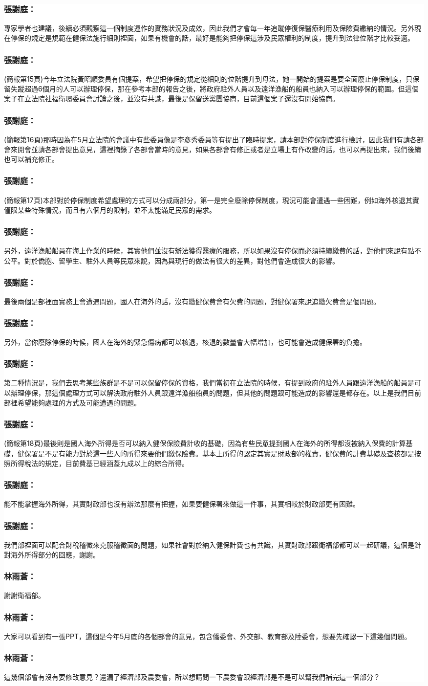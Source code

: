### 張謝庭：
專家學者也建議，後續必須觀察這一個制度運作的實務狀況及成效，因此我們才會每一年追蹤停復保醫療利用及保險費繳納的情況。另外現在停保的規定是規範在健保法施行細則裡面，如果有機會的話，最好是能夠把停保這涉及民眾權利的制度，提升到法律位階才比較妥適。

### 張謝庭：
(簡報第15頁)今年立法院黃昭順委員有個提案，希望把停保的規定從細則的位階提升到母法，她一開始的提案是要全面廢止停保制度，只保留失蹤超過6個月的人可以辦理停保，那在參考本部的報告之後，將政府駐外人員以及遠洋漁船的船員也納入可以辦理停保的範圍。但這個案子在立法院社福衛環委員會討論之後，並沒有共識，最後是保留送黨團協商，目前這個案子還沒有開始協商。

### 張謝庭：
(簡報第16頁)那時因為在5月立法院的會議中有些委員像是李彥秀委員等有提出了臨時提案，請本部對停保制度進行檢討，因此我們有請各部會來開會並請各部會提出意見，這裡摘錄了各部會當時的意見，如果各部會有修正或者是立場上有作改變的話，也可以再提出來，我們後續也可以補充修正。

### 張謝庭：
(簡報第17頁)本部對於停保制度希望處理的方式可以分成兩部分，第一是完全廢除停保制度，現況可能會遭遇一些困難，例如海外核退其實僅限某些特殊情況，而且有六個月的限制，並不太能滿足民眾的需求。

### 張謝庭：
另外，遠洋漁船船員在海上作業的時候，其實他們並沒有辦法獲得醫療的服務，所以如果沒有停保而必須持續繳費的話，對他們來說有點不公平。對於僑胞、留學生、駐外人員等民眾來說，因為與現行的做法有很大的差異，對他們會造成很大的影響。

### 張謝庭：
最後兩個是部裡面實務上會遭遇問題，國人在海外的話，沒有繳健保費會有欠費的問題，對健保署來說追繳欠費會是個問題。

### 張謝庭：
另外，當你廢除停保的時候，國人在海外的緊急傷病都可以核退，核退的數量會大幅增加，也可能會造成健保署的負擔。

### 張謝庭：
第二種情況是，我們去思考某些族群是不是可以保留停保的資格，我們當初在立法院的時候，有提到政府的駐外人員跟遠洋漁船的船員是可以辦理停保，那這個處理方式可以解決政府駐外人員跟遠洋漁船船員的問題，但其他的問題跟可能造成的影響還是都存在。以上是我們目前部裡希望能夠處理的方式及可能遭遇的問題。

### 張謝庭：
(簡報第18頁)最後則是國人海外所得是否可以納入健保保險費計收的基礎，因為有些民眾提到國人在海外的所得都沒被納入保費的計算基礎，健保署是不是有能力對於這一些人的所得來要他們繳保險費。基本上所得的認定其實是財政部的權責，健保費的計費基礎及查核都是按照所得稅法的規定，目前費基已經涵蓋九成以上的綜合所得。

### 張謝庭：
能不能掌握海外所得，其實財政部也沒有辦法那麼有把握，如果要健保署來做這一件事，其實相較於財政部更有困難。

### 張謝庭：
我們部裡面可以配合財稅稽徵來克服稽徵面的問題，如果社會對於納入健保計費也有共識，其實財政部跟衛福部都可以一起研議，這個是針對海外所得部分的回應，謝謝。

### 林雨蒼：
謝謝衛福部。

### 林雨蒼：
大家可以看到有一張PPT，這個是今年5月底的各個部會的意見，包含僑委會、外交部、教育部及陸委會，想要先確認一下這幾個問題。

### 林雨蒼：
這幾個部會有沒有要修改意見？還漏了經濟部及農委會，所以想請問一下農委會跟經濟部是不是可以幫我們補完這一個部分？
